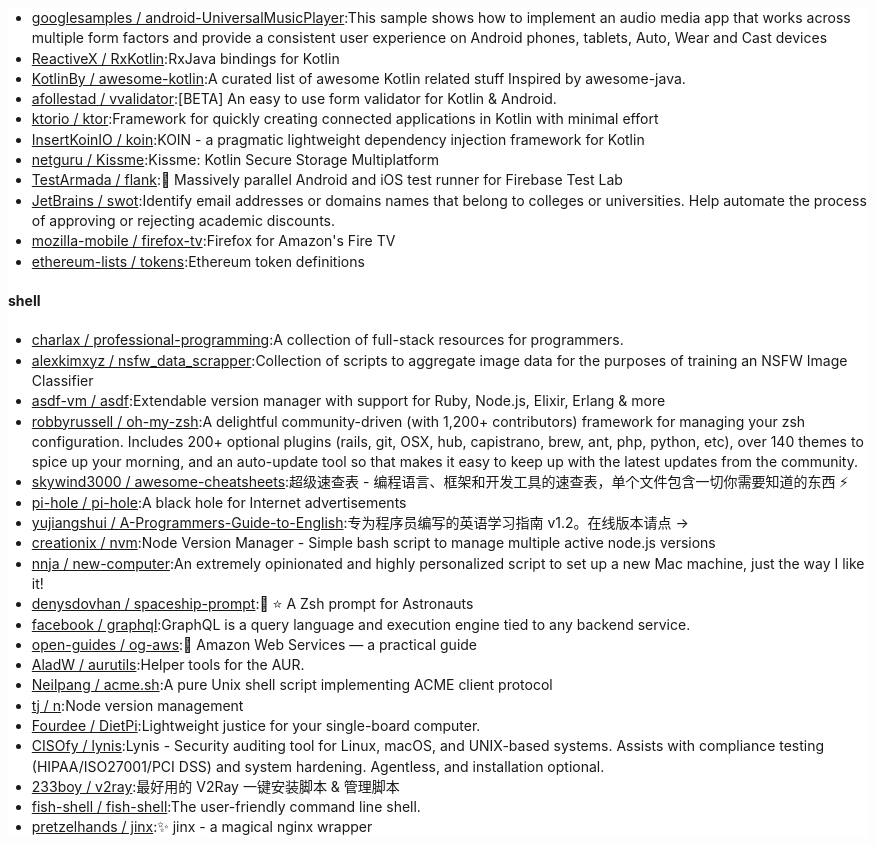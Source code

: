 * [googlesamples / android-UniversalMusicPlayer](https://github.com/googlesamples/android-UniversalMusicPlayer):This sample shows how to implement an audio media app that works across multiple form factors and provide a consistent user experience on Android phones, tablets, Auto, Wear and Cast devices
* [ReactiveX / RxKotlin](https://github.com/ReactiveX/RxKotlin):RxJava bindings for Kotlin
* [KotlinBy / awesome-kotlin](https://github.com/KotlinBy/awesome-kotlin):A curated list of awesome Kotlin related stuff Inspired by awesome-java.
* [afollestad / vvalidator](https://github.com/afollestad/vvalidator):[BETA] An easy to use form validator for Kotlin & Android.
* [ktorio / ktor](https://github.com/ktorio/ktor):Framework for quickly creating connected applications in Kotlin with minimal effort
* [InsertKoinIO / koin](https://github.com/InsertKoinIO/koin):KOIN - a pragmatic lightweight dependency injection framework for Kotlin
* [netguru / Kissme](https://github.com/netguru/Kissme):Kissme: Kotlin Secure Storage Multiplatform
* [TestArmada / flank](https://github.com/TestArmada/flank):🚤 Massively parallel Android and iOS test runner for Firebase Test Lab
* [JetBrains / swot](https://github.com/JetBrains/swot):Identify email addresses or domains names that belong to colleges or universities. Help automate the process of approving or rejecting academic discounts.
* [mozilla-mobile / firefox-tv](https://github.com/mozilla-mobile/firefox-tv):Firefox for Amazon's Fire TV
* [ethereum-lists / tokens](https://github.com/ethereum-lists/tokens):Ethereum token definitions

#### shell
* [charlax / professional-programming](https://github.com/charlax/professional-programming):A collection of full-stack resources for programmers.
* [alexkimxyz / nsfw_data_scrapper](https://github.com/alexkimxyz/nsfw_data_scrapper):Collection of scripts to aggregate image data for the purposes of training an NSFW Image Classifier
* [asdf-vm / asdf](https://github.com/asdf-vm/asdf):Extendable version manager with support for Ruby, Node.js, Elixir, Erlang & more
* [robbyrussell / oh-my-zsh](https://github.com/robbyrussell/oh-my-zsh):A delightful community-driven (with 1,200+ contributors) framework for managing your zsh configuration. Includes 200+ optional plugins (rails, git, OSX, hub, capistrano, brew, ant, php, python, etc), over 140 themes to spice up your morning, and an auto-update tool so that makes it easy to keep up with the latest updates from the community.
* [skywind3000 / awesome-cheatsheets](https://github.com/skywind3000/awesome-cheatsheets):超级速查表 - 编程语言、框架和开发工具的速查表，单个文件包含一切你需要知道的东西 ⚡️
* [pi-hole / pi-hole](https://github.com/pi-hole/pi-hole):A black hole for Internet advertisements
* [yujiangshui / A-Programmers-Guide-to-English](https://github.com/yujiangshui/A-Programmers-Guide-to-English):专为程序员编写的英语学习指南 v1.2。在线版本请点 ->
* [creationix / nvm](https://github.com/creationix/nvm):Node Version Manager - Simple bash script to manage multiple active node.js versions
* [nnja / new-computer](https://github.com/nnja/new-computer):An extremely opinionated and highly personalized script to set up a new Mac machine, just the way I like it!
* [denysdovhan / spaceship-prompt](https://github.com/denysdovhan/spaceship-prompt):🚀 ⭐️ A Zsh prompt for Astronauts
* [facebook / graphql](https://github.com/facebook/graphql):GraphQL is a query language and execution engine tied to any backend service.
* [open-guides / og-aws](https://github.com/open-guides/og-aws):📙 Amazon Web Services — a practical guide
* [AladW / aurutils](https://github.com/AladW/aurutils):Helper tools for the AUR.
* [Neilpang / acme.sh](https://github.com/Neilpang/acme.sh):A pure Unix shell script implementing ACME client protocol
* [tj / n](https://github.com/tj/n):Node version management
* [Fourdee / DietPi](https://github.com/Fourdee/DietPi):Lightweight justice for your single-board computer.
* [CISOfy / lynis](https://github.com/CISOfy/lynis):Lynis - Security auditing tool for Linux, macOS, and UNIX-based systems. Assists with compliance testing (HIPAA/ISO27001/PCI DSS) and system hardening. Agentless, and installation optional.
* [233boy / v2ray](https://github.com/233boy/v2ray):最好用的 V2Ray 一键安装脚本 & 管理脚本
* [fish-shell / fish-shell](https://github.com/fish-shell/fish-shell):The user-friendly command line shell.
* [pretzelhands / jinx](https://github.com/pretzelhands/jinx):✨ jinx - a magical nginx wrapper